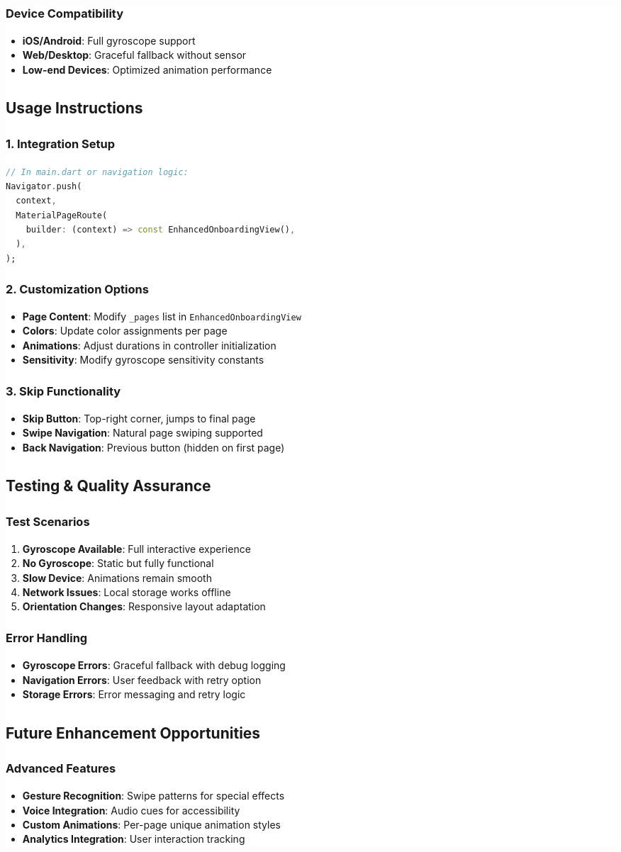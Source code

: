 ### **Device Compatibility**
- **iOS/Android**: Full gyroscope support
- **Web/Desktop**: Graceful fallback without sensor
- **Low-end Devices**: Optimized animation performance

## Usage Instructions

### **1. Integration Setup**
```dart
// In main.dart or navigation logic:
Navigator.push(
  context,
  MaterialPageRoute(
    builder: (context) => const EnhancedOnboardingView(),
  ),
);
```

### **2. Customization Options**
- **Page Content**: Modify `_pages` list in `EnhancedOnboardingView`
- **Colors**: Update color assignments per page
- **Animations**: Adjust durations in controller initialization
- **Sensitivity**: Modify gyroscope sensitivity constants

### **3. Skip Functionality**
- **Skip Button**: Top-right corner, jumps to final page
- **Swipe Navigation**: Natural page swiping supported
- **Back Navigation**: Previous button (hidden on first page)

## Testing & Quality Assurance

### **Test Scenarios**
1. **Gyroscope Available**: Full interactive experience
2. **No Gyroscope**: Static but fully functional
3. **Slow Device**: Animations remain smooth
4. **Network Issues**: Local storage works offline
5. **Orientation Changes**: Responsive layout adaptation

### **Error Handling**
- **Gyroscope Errors**: Graceful fallback with debug logging
- **Navigation Errors**: User feedback with retry option
- **Storage Errors**: Error messaging and retry logic

## Future Enhancement Opportunities

### **Advanced Features**
- **Gesture Recognition**: Swipe patterns for special effects
- **Voice Integration**: Audio cues for accessibility
- **Custom Animations**: Per-page unique animation styles
- **Analytics Integration**: User interaction tracking
